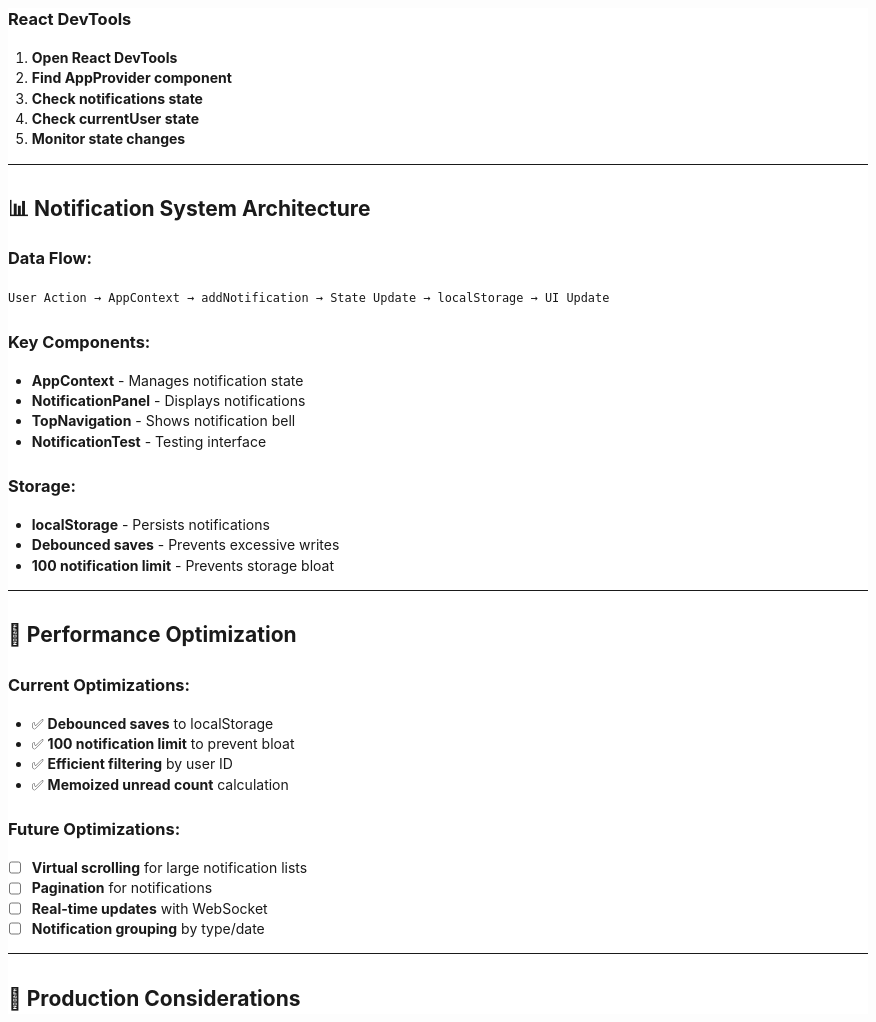 ```javascript
```

### **React DevTools**
1. **Open React DevTools**
2. **Find AppProvider component**
3. **Check notifications state**
4. **Check currentUser state**
5. **Monitor state changes**

---

## 📊 **Notification System Architecture**

### **Data Flow:**
```
User Action → AppContext → addNotification → State Update → localStorage → UI Update
```

### **Key Components:**
- **AppContext** - Manages notification state
- **NotificationPanel** - Displays notifications
- **TopNavigation** - Shows notification bell
- **NotificationTest** - Testing interface

### **Storage:**
- **localStorage** - Persists notifications
- **Debounced saves** - Prevents excessive writes
- **100 notification limit** - Prevents storage bloat

---

## 🎯 **Performance Optimization**

### **Current Optimizations:**
- ✅ **Debounced saves** to localStorage
- ✅ **100 notification limit** to prevent bloat
- ✅ **Efficient filtering** by user ID
- ✅ **Memoized unread count** calculation

### **Future Optimizations:**
- [ ] **Virtual scrolling** for large notification lists
- [ ] **Pagination** for notifications
- [ ] **Real-time updates** with WebSocket
- [ ] **Notification grouping** by type/date

---

## 🚀 **Production Considerations**
